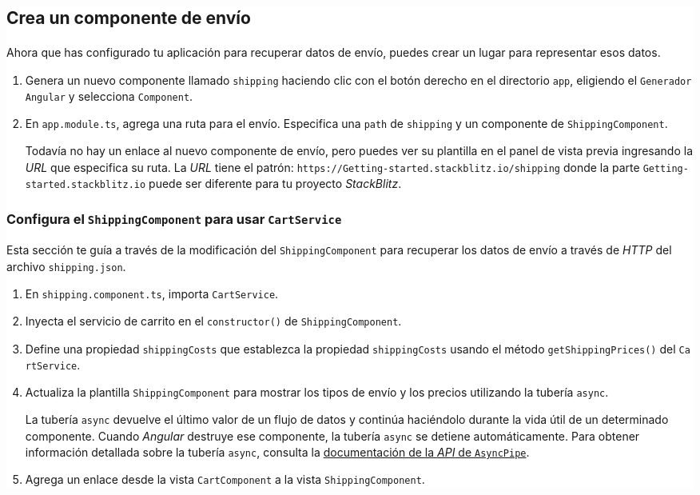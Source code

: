 ## Crea un componente de envío

Ahora que has configurado tu aplicación para recuperar datos de envío, puedes crear un lugar para representar esos datos.

1. Genera un nuevo componente llamado `shipping` haciendo clic con el botón derecho en el directorio `app`, eligiendo el `Generador Angular` y selecciona `Component`.

    <code-example header="src/app/shipping/shipping.component.ts" path="getting-started/src/app/shipping/shipping.component.1.ts"></code-example>

1. En `app.module.ts`, agrega una ruta para el envío.
    Especifica una `path` de `shipping` y un componente de `ShippingComponent`.

    <code-example header="src/app/app.module.ts" path="getting-started/src/app/app.module.ts" region="shipping-route"></code-example>

    Todavía no hay un enlace al nuevo componente de envío, pero puedes ver su plantilla en el panel de vista previa ingresando la *URL* que especifica su ruta.
    La *URL* tiene el patrón: `https://Getting-started.stackblitz.io/shipping` donde la parte `Getting-started.stackblitz.io` puede ser diferente para tu proyecto *StackBlitz*.

### Configura el `ShippingComponent` para usar `CartService`

Esta sección te guía a través de la modificación del `ShippingComponent` para recuperar los datos de envío a través de *HTTP* del archivo `shipping.json`.

1. En `shipping.component.ts`, importa `CartService`.

    <code-example header="src/app/shipping/shipping.component.ts" path="getting-started/src/app/shipping/shipping.component.ts" region="imports"></code-example>

1. Inyecta el servicio de carrito en el `constructor()` de `ShippingComponent`.

    <code-example path="getting-started/src/app/shipping/shipping.component.ts" header="src/app/shipping/shipping.component.ts" region="inject-cart-service"></code-example>

1. Define una propiedad `shippingCosts` que establezca la propiedad `shippingCosts` usando el método `getShippingPrices()` del `CartService`.

    <code-example path="getting-started/src/app/shipping/shipping.component.ts" header="src/app/shipping/shipping.component.ts" region="props"></code-example>

1. Actualiza la plantilla `ShippingComponent` para mostrar los tipos de envío y los precios utilizando la tubería `async`.

    <code-example header="src/app/shipping/shipping.component.html" path="getting-started/src/app/shipping/shipping.component.html"></code-example>

    La tubería `async` devuelve el último valor de un flujo de datos y continúa haciéndolo durante la vida útil de un determinado componente.
    Cuando *Angular* destruye ese componente, la tubería `async` se detiene automáticamente.
    Para obtener información detallada sobre la tubería `async`, consulta la [documentación de la *API* de `AsyncPipe`](/api/common/AsyncPipe).

1. Agrega un enlace desde la vista `CartComponent` a la vista `ShippingComponent`.
